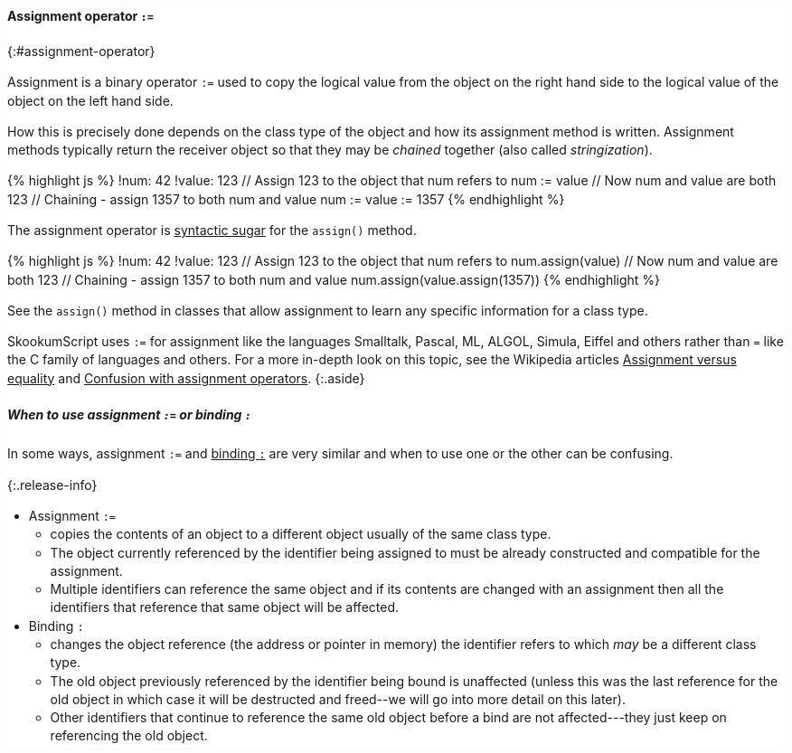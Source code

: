 
#### Assignment operator `:=`
{:#assignment-operator}

Assignment is a binary operator `:=` used to copy the logical value from the object on the right hand side to the logical value of the object on the left hand side.

How this is precisely done depends on the class type of the object and how its assignment method is written. Assignment methods typically return the receiver object so that they may be _chained_ together (also called _stringization_).

{% highlight js %}
!num:   42
!value: 123
// Assign 123 to the object that num refers to
num := value  // Now num and value are both 123
// Chaining - assign 1357 to both num and value
num := value := 1357
{% endhighlight %}

The assignment operator is [syntactic sugar] for the `assign()` method.

{% highlight js %}
!num:   42
!value: 123
// Assign 123 to the object that num refers to
num.assign(value)  // Now num and value are both 123
// Chaining - assign 1357 to both num and value
num.assign(value.assign(1357))
{% endhighlight %}

See the `assign()` method in classes that allow assignment to learn any specific information for a class type.

SkookumScript uses `:=` for assignment like the languages Smalltalk, Pascal, ML, ALGOL, Simula, Eiffel and others rather than `=` like the C family of languages and others. For a more in-depth look on this topic, see the Wikipedia articles [Assignment versus equality](https://en.wikipedia.org/wiki/Assignment_(computer_science)#Assignment_versus_equality) and [Confusion with assignment operators](https://en.wikipedia.org/wiki/Relational_operator#Confusion_with_assignment_operators).
{:.aside}


##### When to use assignment `:=` or binding `:`

In some ways, assignment `:=` and [binding `:`](#rebinding) are very similar and when to use one or the other can be confusing.

{:.release-info}
- Assignment `:=`
  - copies the contents of an object to a different object usually of the same class type.
  - The object currently referenced by the identifier being assigned to must be already constructed and compatible for the assignment.
  - Multiple identifiers can reference the same object and if its contents are changed with an assignment then all the identifiers that reference that same object will be affected.
- Binding `:`
  - changes the object reference (the address or pointer in memory) the identifier refers to which _may_ be a different class type.
  - The old object previously referenced by the identifier being bound is unaffected (unless this was the last reference for the old object in which case it will be destructed and freed--we will go into more detail on this later).
  - Other identifiers that continue to reference the same old object before a bind are not affected---they just keep on referencing the old object.


[expressions]: #expressions
[block-grouping]: /docs/v3.0/lang/flow/code-block/#code-blocks-to-specify-order
[comments]: #comments
[snake_case]: https://en.wikipedia.org/wiki/Snake_case
[statement_delim]: http://en.wikipedia.org/wiki/Comparison_of_programming_languages_(syntax)#Statements "Statement comparison - Wikipedia"
[Sk]: /images/Sk-icon-40.png
[syntactic sugar]: https://en.wikipedia.org/wiki/Syntactic_sugar